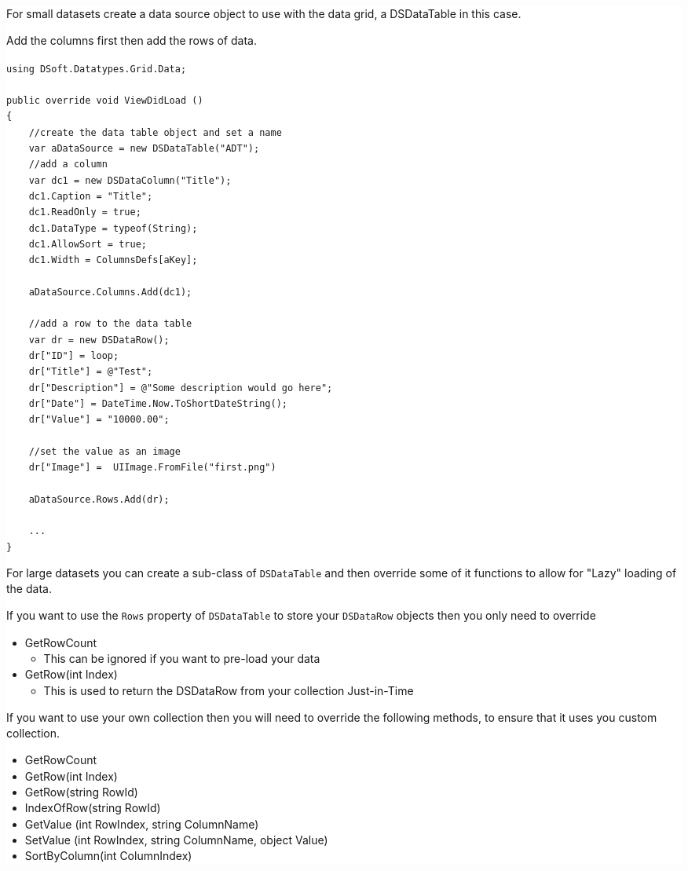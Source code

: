For small datasets create a data source object to use with the data grid, a DSDataTable in this case.

Add the columns first then add the rows of data.


	using DSoft.Datatypes.Grid.Data;
	
	public override void ViewDidLoad ()
	{
		//create the data table object and set a name
		var aDataSource = new DSDataTable("ADT");
		//add a column
		var dc1 = new DSDataColumn("Title");
		dc1.Caption = "Title";
		dc1.ReadOnly = true;
		dc1.DataType = typeof(String);
		dc1.AllowSort = true;
		dc1.Width = ColumnsDefs[aKey];
		
		aDataSource.Columns.Add(dc1);
		   
		//add a row to the data table
		var dr = new DSDataRow();
		dr["ID"] = loop;
		dr["Title"] = @"Test";
		dr["Description"] = @"Some description would go here";
		dr["Date"] = DateTime.Now.ToShortDateString();
		dr["Value"] = "10000.00";
		
		//set the value as an image
		dr["Image"] =  UIImage.FromFile("first.png")
		
		aDataSource.Rows.Add(dr); 
		
		...
	}

For large datasets you can create a sub-class of `DSDataTable` and then override some of it functions to allow for "Lazy" loading of the data.

If you want to use the `Rows` property of `DSDataTable` to store your `DSDataRow` objects then you only need to override

* GetRowCount
    * This can be ignored if you want to pre-load your data
* GetRow(int Index)
    * This is used to return the DSDataRow from your collection Just-in-Time
    

If you want to use your own collection then you will need to override the following methods, to ensure that it uses you custom collection.

* GetRowCount
* GetRow(int Index)
* GetRow(string RowId)
* IndexOfRow(string RowId)
* GetValue (int RowIndex, string ColumnName)
* SetValue (int RowIndex, string ColumnName, object Value)
* SortByColumn(int ColumnIndex)
